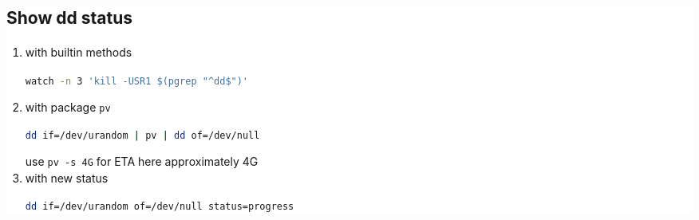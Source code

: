 ## Show dd status
1. with builtin methods
	```bash
    watch -n 3 'kill -USR1 $(pgrep "^dd$")'
    ```
1. with package `pv`
    ```bash
    dd if=/dev/urandom | pv | dd of=/dev/null
    ```
    use `pv -s 4G` for ETA here approximately 4G
1. with new status
	```bash
    dd if=/dev/urandom of=/dev/null status=progress
    ```

